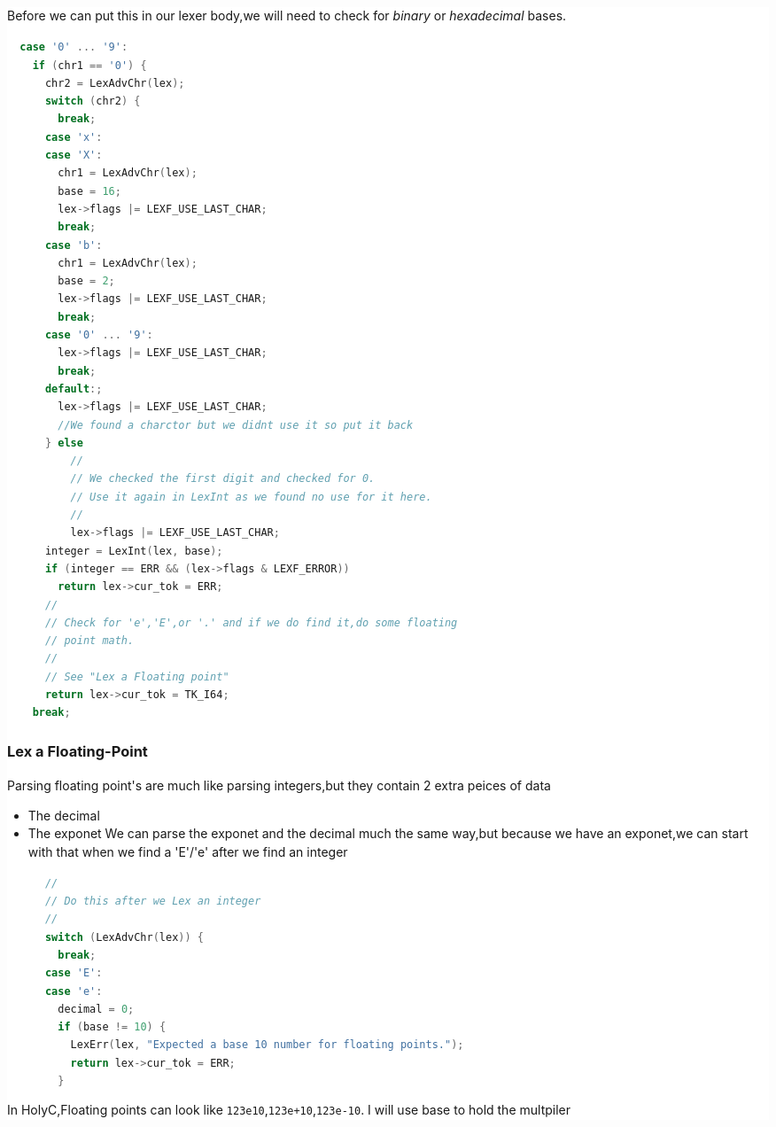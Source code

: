Before we can put this in our lexer body,we will need to check for *binary* or *hexadecimal* bases.
```c
  case '0' ... '9':
    if (chr1 == '0') {
      chr2 = LexAdvChr(lex);
      switch (chr2) {
        break;
      case 'x':
      case 'X':
        chr1 = LexAdvChr(lex);
        base = 16;
        lex->flags |= LEXF_USE_LAST_CHAR;
        break;
      case 'b':
        chr1 = LexAdvChr(lex);
        base = 2;
        lex->flags |= LEXF_USE_LAST_CHAR;
        break;
      case '0' ... '9':
        lex->flags |= LEXF_USE_LAST_CHAR;
        break;
      default:;
        lex->flags |= LEXF_USE_LAST_CHAR;
        //We found a charctor but we didnt use it so put it back
      } else
	      //
	      // We checked the first digit and checked for 0.
	      // Use it again in LexInt as we found no use for it here.
	      //
	      lex->flags |= LEXF_USE_LAST_CHAR;
      integer = LexInt(lex, base);
      if (integer == ERR && (lex->flags & LEXF_ERROR))
        return lex->cur_tok = ERR;
	  //
	  // Check for 'e','E',or '.' and if we do find it,do some floating
	  // point math.
	  //
	  // See "Lex a Floating point"
      return lex->cur_tok = TK_I64;
    break;
```
### Lex a Floating-Point
Parsing floating point's are much like parsing integers,but they contain 2 extra peices of data
 - The decimal
 - The exponet
We can parse the exponet and the decimal much the same way,but because we have an exponet,we can start with that when we find a 'E'/'e' after we find an integer
```c
      //
      // Do this after we Lex an integer
      //
      switch (LexAdvChr(lex)) {
        break;
      case 'E':
      case 'e':
        decimal = 0;
        if (base != 10) {
          LexErr(lex, "Expected a base 10 number for floating points.");
          return lex->cur_tok = ERR;
        }
```
In HolyC,Floating points can look like `123e10`,`123e+10`,`123e-10`. I will use base to hold the multpiler
```c
```